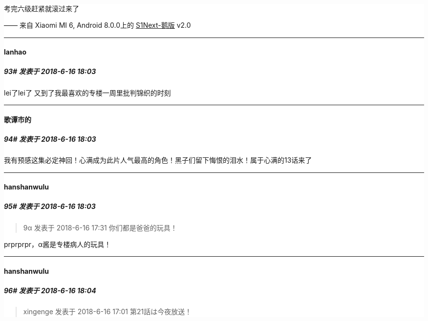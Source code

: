 


考完六级赶紧就滚过来了

—— 来自 Xiaomi MI 6, Android 8.0.0上的 [S1Next-鹅版](https://github.com/ykrank/S1-Next/releases) v2.0







*****

####  lanhao  
##### 93#       发表于 2018-6-16 18:03




lei了lei了 又到了我最喜欢的专楼一周里批判锦织的时刻







*****

####  歌谭市的  
##### 94#       发表于 2018-6-16 18:03




我有预感这集必定神回！心满成为此片人气最高的角色！黑子们留下悔恨的泪水！属于心满的13话来了







*****

####  hanshanwulu  
##### 95#       发表于 2018-6-16 18:03



<blockquote>9α 发表于 2018-6-16 17:31
你们都是爸爸的玩具！</blockquote>
prprprpr，α酱是专楼病人的玩具！







*****

####  hanshanwulu  
##### 96#       发表于 2018-6-16 18:04



<blockquote>xingenge 发表于 2018-6-16 17:01
第21話は今夜放送！
